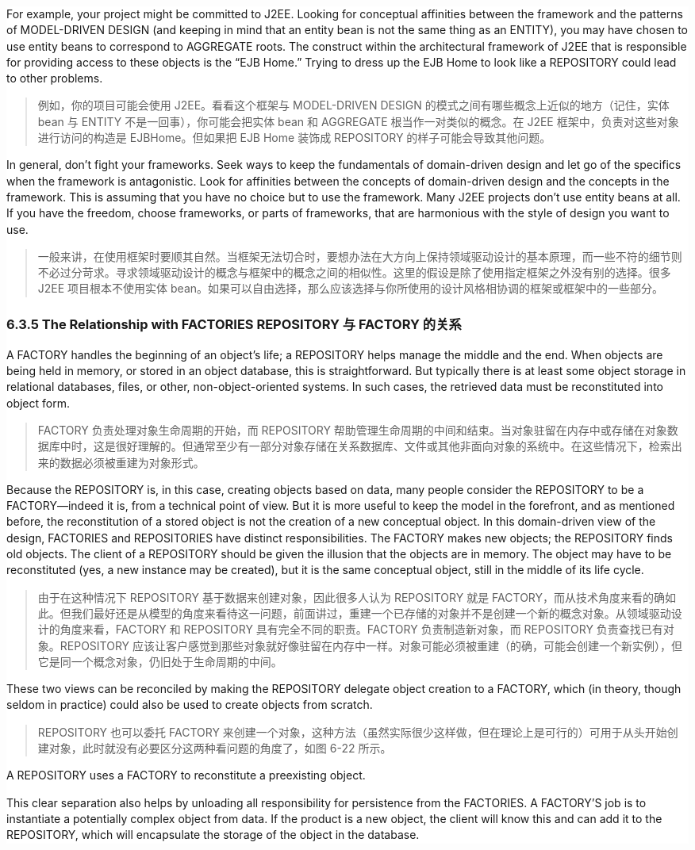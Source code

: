 For example, your project might be committed to J2EE. Looking for conceptual affinities between the framework and the patterns of MODEL-DRIVEN DESIGN (and keeping in mind that an entity bean is not the same thing as an ENTITY), you may have chosen to use entity beans to correspond to AGGREGATE roots. The construct within the architectural framework of J2EE that is responsible for providing access to these objects is the “EJB Home.” Trying to dress up the EJB Home to look like a REPOSITORY could lead to other problems.

> 例如，你的项目可能会使用 J2EE。看看这个框架与 MODEL-DRIVEN DESIGN 的模式之间有哪些概念上近似的地方（记住，实体 bean 与 ENTITY 不是一回事），你可能会把实体 bean 和 AGGREGATE 根当作一对类似的概念。在 J2EE 框架中，负责对这些对象进行访问的构造是 EJBHome。但如果把 EJB Home 装饰成 REPOSITORY 的样子可能会导致其他问题。

In general, don’t fight your frameworks. Seek ways to keep the fundamentals of domain-driven design and let go of the specifics when the framework is antagonistic. Look for affinities between the concepts of domain-driven design and the concepts in the framework. This is assuming that you have no choice but to use the framework. Many J2EE projects don’t use entity beans at all. If you have the freedom, choose frameworks, or parts of frameworks, that are harmonious with the style of design you want to use.

> 一般来讲，在使用框架时要顺其自然。当框架无法切合时，要想办法在大方向上保持领域驱动设计的基本原理，而一些不符的细节则不必过分苛求。寻求领域驱动设计的概念与框架中的概念之间的相似性。这里的假设是除了使用指定框架之外没有别的选择。很多 J2EE 项目根本不使用实体 bean。如果可以自由选择，那么应该选择与你所使用的设计风格相协调的框架或框架中的一些部分。

### 6.3.5 The Relationship with FACTORIES REPOSITORY 与 FACTORY 的关系

A FACTORY handles the beginning of an object’s life; a REPOSITORY helps manage the middle and the end. When objects are being held in memory, or stored in an object database, this is straightforward. But typically there is at least some object storage in relational databases, files, or other, non-object-oriented systems. In such cases, the retrieved data must be reconstituted into object form.

> FACTORY 负责处理对象生命周期的开始，而 REPOSITORY 帮助管理生命周期的中间和结束。当对象驻留在内存中或存储在对象数据库中时，这是很好理解的。但通常至少有一部分对象存储在关系数据库、文件或其他非面向对象的系统中。在这些情况下，检索出来的数据必须被重建为对象形式。

Because the REPOSITORY is, in this case, creating objects based on data, many people consider the REPOSITORY to be a FACTORY—indeed it is, from a technical point of view. But it is more useful to keep the model in the forefront, and as mentioned before, the reconstitution of a stored object is not the creation of a new conceptual object. In this domain-driven view of the design, FACTORIES and REPOSITORIES have distinct responsibilities. The FACTORY makes new objects; the REPOSITORY finds old objects. The client of a REPOSITORY should be given the illusion that the objects are in memory. The object may have to be reconstituted (yes, a new instance may be created), but it is the same conceptual object, still in the middle of its life cycle.

> 由于在这种情况下 REPOSITORY 基于数据来创建对象，因此很多人认为 REPOSITORY 就是 FACTORY，而从技术角度来看的确如此。但我们最好还是从模型的角度来看待这一问题，前面讲过，重建一个已存储的对象并不是创建一个新的概念对象。从领域驱动设计的角度来看，FACTORY 和 REPOSITORY 具有完全不同的职责。FACTORY 负责制造新对象，而 REPOSITORY 负责查找已有对象。REPOSITORY 应该让客户感觉到那些对象就好像驻留在内存中一样。对象可能必须被重建（的确，可能会创建一个新实例），但它是同一个概念对象，仍旧处于生命周期的中间。

These two views can be reconciled by making the REPOSITORY delegate object creation to a FACTORY, which (in theory, though seldom in practice) could also be used to create objects from scratch.

> REPOSITORY 也可以委托 FACTORY 来创建一个对象，这种方法（虽然实际很少这样做，但在理论上是可行的）可用于从头开始创建对象，此时就没有必要区分这两种看问题的角度了，如图 6-22 所示。

<Figures figure="6-22">A REPOSITORY uses a FACTORY to reconstitute a preexisting object.</Figures>

This clear separation also helps by unloading all responsibility for persistence from the FACTORIES. A FACTORY’S job is to instantiate a potentially complex object from data. If the product is a new object, the client will know this and can add it to the REPOSITORY, which will encapsulate the storage of the object in the database.
